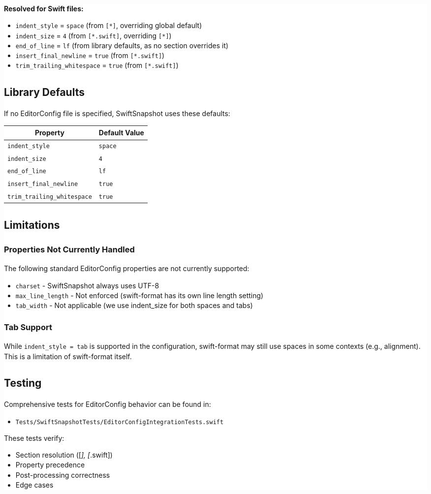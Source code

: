 **Resolved for Swift files:**
- `indent_style` = `space` (from `[*]`, overriding global default)
- `indent_size` = `4` (from `[*.swift]`, overriding `[*]`)
- `end_of_line` = `lf` (from library defaults, as no section overrides it)
- `insert_final_newline` = `true` (from `[*.swift]`)
- `trim_trailing_whitespace` = `true` (from `[*.swift]`)

## Library Defaults

If no EditorConfig file is specified, SwiftSnapshot uses these defaults:

| Property | Default Value |
|----------|--------------|
| `indent_style` | `space` |
| `indent_size` | `4` |
| `end_of_line` | `lf` |
| `insert_final_newline` | `true` |
| `trim_trailing_whitespace` | `true` |

## Limitations

### Properties Not Currently Handled

The following standard EditorConfig properties are not currently supported:

- `charset` - SwiftSnapshot always uses UTF-8
- `max_line_length` - Not enforced (swift-format has its own line length setting)
- `tab_width` - Not applicable (we use indent_size for both spaces and tabs)

### Tab Support

While `indent_style = tab` is supported in the configuration, swift-format may still use spaces in some contexts (e.g., alignment). This is a limitation of swift-format itself.

## Testing

Comprehensive tests for EditorConfig behavior can be found in:
- `Tests/SwiftSnapshotTests/EditorConfigIntegrationTests.swift`

These tests verify:
- Section resolution ([*], [*.swift])
- Property precedence
- Post-processing correctness
- Edge cases
